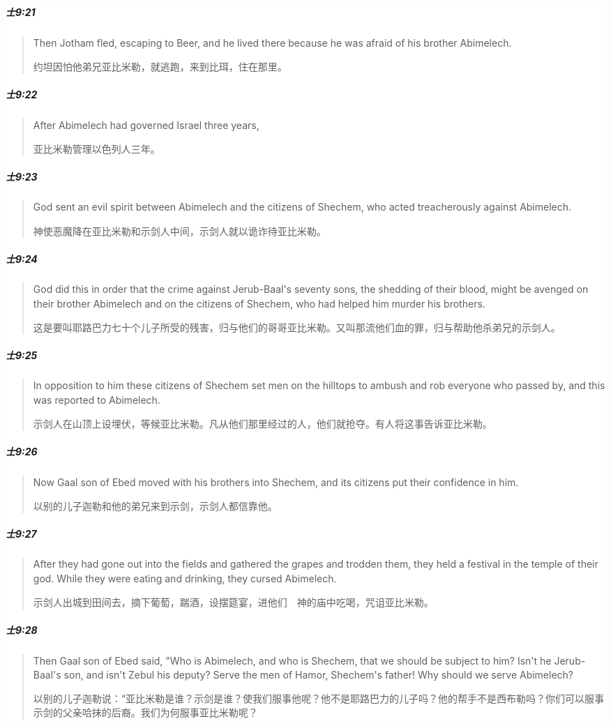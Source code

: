 
##### 士9:21
> Then Jotham fled, escaping to Beer, and he lived there because he was afraid of his brother Abimelech.
>
> 约坦因怕他弟兄亚比米勒，就逃跑，来到比珥，住在那里。


##### 士9:22
> After Abimelech had governed Israel three years,
>
> 亚比米勒管理以色列人三年。


##### 士9:23
> God sent an evil spirit between Abimelech and the citizens of Shechem, who acted treacherously against Abimelech.
>
> 神使恶魔降在亚比米勒和示剑人中间，示剑人就以诡诈待亚比米勒。


##### 士9:24
> God did this in order that the crime against Jerub-Baal's seventy sons, the shedding of their blood, might be avenged on their brother Abimelech and on the citizens of Shechem, who had helped him murder his brothers.
>
> 这是要叫耶路巴力七十个儿子所受的残害，归与他们的哥哥亚比米勒。又叫那流他们血的罪，归与帮助他杀弟兄的示剑人。


##### 士9:25
> In opposition to him these citizens of Shechem set men on the hilltops to ambush and rob everyone who passed by, and this was reported to Abimelech.
>
> 示剑人在山顶上设埋伏，等候亚比米勒。凡从他们那里经过的人，他们就抢夺。有人将这事告诉亚比米勒。


##### 士9:26
> Now Gaal son of Ebed moved with his brothers into Shechem, and its citizens put their confidence in him.
>
> 以别的儿子迦勒和他的弟兄来到示剑，示剑人都信靠他。


##### 士9:27
> After they had gone out into the fields and gathered the grapes and trodden them, they held a festival in the temple of their god. While they were eating and drinking, they cursed Abimelech.
>
> 示剑人出城到田间去，摘下葡萄，踹酒，设摆筵宴，进他们　神的庙中吃喝，咒诅亚比米勒。


##### 士9:28
> Then Gaal son of Ebed said, "Who is Abimelech, and who is Shechem, that we should be subject to him? Isn't he Jerub-Baal's son, and isn't Zebul his deputy? Serve the men of Hamor, Shechem's father! Why should we serve Abimelech?
>
> 以别的儿子迦勒说：“亚比米勒是谁？示剑是谁？使我们服事他呢？他不是耶路巴力的儿子吗？他的帮手不是西布勒吗？你们可以服事示剑的父亲哈抹的后裔。我们为何服事亚比米勒呢？
